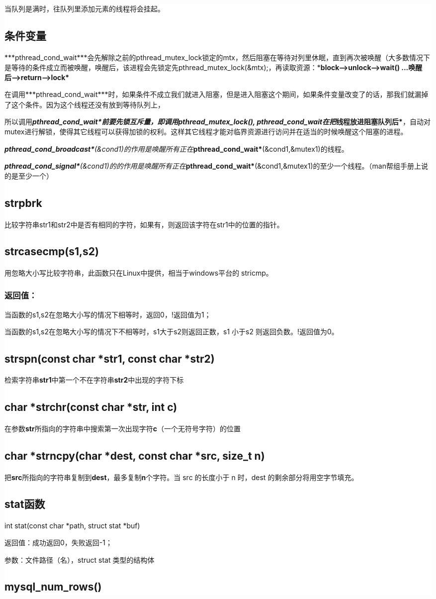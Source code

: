当队列是满时，往队列里添加元素的线程将会挂起。

## 条件变量

***pthread_cond_wait\***会先解除之前的pthread_mutex_lock锁定的mtx，然后阻塞在等待对列里休眠，直到再次被唤醒（大多数情况下是等待的条件成立而被唤醒，唤醒后，该进程会先锁定先pthread_mutex_lock(&mtx);，再读取资源：***block-->unlock-->wait() ...唤醒后-->return-->lock\***

在调用***pthread_cond_wait\***时，如果条件不成立我们就进入阻塞，但是进入阻塞这个期间，如果条件变量改变了的话，那我们就漏掉了这个条件。因为这个线程还没有放到等待队列上，

所以调用***pthread_cond_wait\***前要先锁互斥量，即调用pthread_mutex_lock(), pthread_cond_wait在把***线程放进阻塞队列后\***，自动对mutex进行解锁，使得其它线程可以获得加锁的权利。这样其它线程才能对临界资源进行访问并在适当的时候唤醒这个阻塞的进程。

***pthread_cond_broadcast\***(&cond1)的作用是唤醒所有正在***pthread_cond_wait\***(&cond1,&mutex1)的线程。

***pthread_cond_signal\***(&cond1)的的作用是唤醒所有正在***pthread_cond_wait\***(&cond1,&mutex1)的至少一个线程。（man帮组手册上说的是至少一个）

## strpbrk

比较字符串str1和str2中是否有相同的字符，如果有，则返回该字符在str1中的位置的指针。

## strcasecmp(s1,s2)

用忽略大小写比较字符串，此函数只在Linux中提供，相当于windows平台的 stricmp。

### 返回值：

当函数的s1,s2在忽略大小写的情况下相等时，返回0，!返回值为1；

当函数的s1,s2在忽略大小写的情况下不相等时，s1大于s2则返回正数，s1 小于s2 则返回负数。!返回值为0。

## **strspn(const char \*str1, const char \*str2)**

检索字符串**str1**中第一个不在字符串**str2**中出现的字符下标

## **char \*strchr(const char \*str, int c)**

在参数**str**所指向的字符串中搜索第一次出现字符**c**（一个无符号字符）的位置

## **char \*strncpy(char \*dest, const char \*src, size_t n)**

把**src**所指向的字符串复制到**dest**，最多复制**n**个字符。当 src 的长度小于 n 时，dest 的剩余部分将用空字节填充。

## stat函数

int stat(const char *path, struct stat *buf)

 返回值：成功返回0，失败返回-1；

 参数：文件路径（名），struct stat 类型的结构体

## mysql_num_rows()
